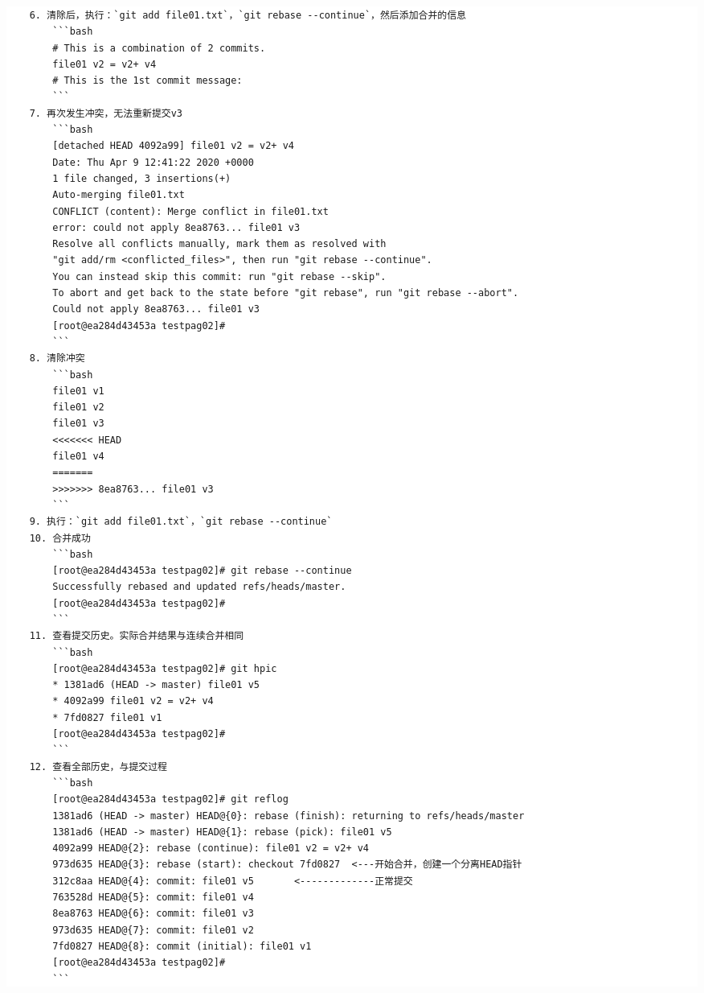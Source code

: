         6. 清除后，执行：`git add file01.txt`，`git rebase --continue`，然后添加合并的信息
            ```bash
            # This is a combination of 2 commits.
            file01 v2 = v2+ v4
            # This is the 1st commit message:
            ```
        7. 再次发生冲突，无法重新提交v3
            ```bash
            [detached HEAD 4092a99] file01 v2 = v2+ v4
            Date: Thu Apr 9 12:41:22 2020 +0000
            1 file changed, 3 insertions(+)
            Auto-merging file01.txt
            CONFLICT (content): Merge conflict in file01.txt
            error: could not apply 8ea8763... file01 v3
            Resolve all conflicts manually, mark them as resolved with
            "git add/rm <conflicted_files>", then run "git rebase --continue".
            You can instead skip this commit: run "git rebase --skip".
            To abort and get back to the state before "git rebase", run "git rebase --abort".
            Could not apply 8ea8763... file01 v3
            [root@ea284d43453a testpag02]# 
            ```
        8. 清除冲突
            ```bash
            file01 v1
            file01 v2
            file01 v3
            <<<<<<< HEAD
            file01 v4
            =======
            >>>>>>> 8ea8763... file01 v3
            ```
        9. 执行：`git add file01.txt`，`git rebase --continue`
        10. 合并成功
            ```bash
            [root@ea284d43453a testpag02]# git rebase --continue
            Successfully rebased and updated refs/heads/master.
            [root@ea284d43453a testpag02]# 
            ```
        11. 查看提交历史。实际合并结果与连续合并相同
            ```bash
            [root@ea284d43453a testpag02]# git hpic
            * 1381ad6 (HEAD -> master) file01 v5
            * 4092a99 file01 v2 = v2+ v4
            * 7fd0827 file01 v1
            [root@ea284d43453a testpag02]# 
            ```
        12. 查看全部历史，与提交过程
            ```bash
            [root@ea284d43453a testpag02]# git reflog
            1381ad6 (HEAD -> master) HEAD@{0}: rebase (finish): returning to refs/heads/master
            1381ad6 (HEAD -> master) HEAD@{1}: rebase (pick): file01 v5
            4092a99 HEAD@{2}: rebase (continue): file01 v2 = v2+ v4
            973d635 HEAD@{3}: rebase (start): checkout 7fd0827  <---开始合并，创建一个分离HEAD指针
            312c8aa HEAD@{4}: commit: file01 v5       <-------------正常提交
            763528d HEAD@{5}: commit: file01 v4
            8ea8763 HEAD@{6}: commit: file01 v3
            973d635 HEAD@{7}: commit: file01 v2
            7fd0827 HEAD@{8}: commit (initial): file01 v1
            [root@ea284d43453a testpag02]# 
            ```
